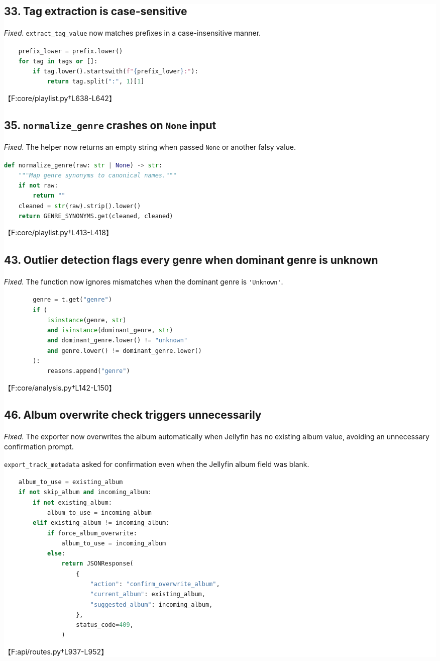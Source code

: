 ## 33. Tag extraction is case-sensitive
*Fixed.* `extract_tag_value` now matches prefixes in a case-insensitive manner.
```python
    prefix_lower = prefix.lower()
    for tag in tags or []:
        if tag.lower().startswith(f"{prefix_lower}:"):
            return tag.split(":", 1)[1]
```
【F:core/playlist.py†L638-L642】

## 35. `normalize_genre` crashes on ``None`` input
*Fixed.* The helper now returns an empty string when passed ``None`` or another falsy value.

```python
def normalize_genre(raw: str | None) -> str:
    """Map genre synonyms to canonical names."""
    if not raw:
        return ""
    cleaned = str(raw).strip().lower()
    return GENRE_SYNONYMS.get(cleaned, cleaned)
```
【F:core/playlist.py†L413-L418】

## 43. Outlier detection flags every genre when dominant genre is unknown
*Fixed.* The function now ignores mismatches when the dominant genre is `'Unknown'`.

```python
        genre = t.get("genre")
        if (
            isinstance(genre, str)
            and isinstance(dominant_genre, str)
            and dominant_genre.lower() != "unknown"
            and genre.lower() != dominant_genre.lower()
        ):
            reasons.append("genre")
```
【F:core/analysis.py†L142-L150】

## 46. Album overwrite check triggers unnecessarily
*Fixed.* The exporter now overwrites the album automatically when Jellyfin has no existing album value, avoiding an unnecessary confirmation prompt.

`export_track_metadata` asked for confirmation even when the Jellyfin album field was blank.

```python
    album_to_use = existing_album
    if not skip_album and incoming_album:
        if not existing_album:
            album_to_use = incoming_album
        elif existing_album != incoming_album:
            if force_album_overwrite:
                album_to_use = incoming_album
            else:
                return JSONResponse(
                    {
                        "action": "confirm_overwrite_album",
                        "current_album": existing_album,
                        "suggested_album": incoming_album,
                    },
                    status_code=409,
                )
```
【F:api/routes.py†L937-L952】
